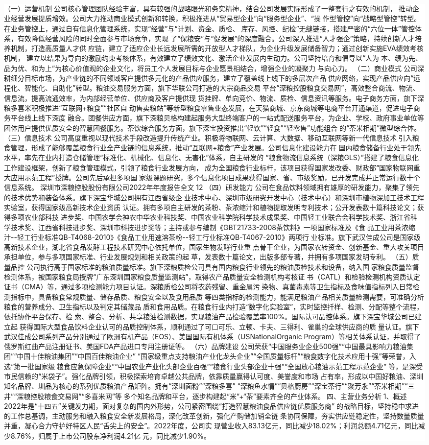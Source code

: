 （一）运营机制
公司核心管理团队经验丰富，具有较强的战略眼光和务实精神，结合公司发展实际形成了一整套行之有效的机制，
推动企业经营发展提质增效。公司大力推动商业模式创新和转换，积极推进从“贸易型企业”向“服务型企业”、“操
作型管控”向“战略型管控”转型。在业务管控上，通过自有信息化管理系统，实现“经营”与“计划、资金、质检、
库存、风控、纪检”无缝链接，搭建严密的“六位一体”管控体系，有效降低经营风险的同时全面参与市场竞争，实现
了“保粮安”与“促发展”的深度融合。公司深入推进“人才强企”策略，持续创新人才培养机制，打造高质量人才供
应链，建立了适应企业长远发展所需的开放型人才梯队，为企业升级发展储备智力；通过创新实施EVA绩效考核机制，
建立以结果为导向的激励约束考核体系，有效建立了绩效文化、激活企业发展内生动力。公司坚持培育和倡导以“人为
本、绩为先、品为优、和为上”为核心价值观的企业文化，将员工个人发展目标与企业愿景相结合，增强企业的凝聚力
与向心力。
（二）商业模式
公司深耕细分目标市场，为产业链的不同领域客户提供多元化的产品供应服务，建立了覆盖线上线下的多层次产品
供应网络，实现产品供应向“远程化、智能化、自助化”转型。粮油交易服务方面，旗下华联公司打造的大宗商品交易
平台“深粮控股粮食交易网”，高效整合商流、物流、信息流，提高流通效率，为内部经营单位、供应商及客户提供现
货挂牌、单向竞价、物流、质检、信息资讯等服务。电子商务方面，旗下深粮多喜米积极推进“互联网+粮食”“社区自
动售卖粮站”等新型粮食零售业态发展，在天猫商城、京东商城等电商平台开通渠道，促进电子商务平台线上线下深度
融合。团餐供应方面，旗下深粮贝格构建起服务大型终端客户的一站式配送服务平台，为企业、学校、政府事业单位等
团体用户提供优质安全的智慧团餐服务。茶饮综合服务方面，旗下深宝投资推出“轻饮”“轻食”“轻零售”功能组合
的“茶米相期”微型综合体。
（三）信息技术
公司高度重视以现代技术手段改造提升传统产业。积极将物联网、云计算、大数据、移动互联网等新一代信息技术
引入粮食管理，形成了能够覆盖粮食行业全产业链的信息系统，推动“互联网+粮食”产业发展。公司信息化建设能力在
国内粮食储备行业处于领先水平，率先在业内打造仓储管理“标准化、机械化、信息化、无害化”体系，自主研发的
“粮食物流信息系统（深粮GLS）”搭建了粮食信息化工作建设框架，创新了粮食管理模式，引领了粮食行业发展方向，
成为全国粮食行业标杆，该项目获得国家发改委、财政部“国家物联网重大应用示范工程”授牌。公司先后承担多项国
家级课题研究，多个信息化项目成果获得国家、省、市级奖励，已开发完成并正常运行数十个信息系统。
深圳市深粮控股股份有限公司2022年年度报告全文
12
（四）研发能力
公司在食品饮料领域拥有雄厚的研发能力，聚集了领先的技术优势和装备体系。旗下深宝华城公司拥有江西省级企
业技术中心、深圳市级研究开发中心（技术中心）和深圳市植物深加工技术工程实验室，获得国家级高新技术企业资质
认证。拥有多项自主研发的茶粉、茶浓缩汁和植物提取发明专利技术；公开发表数十篇科技论文；获得多项农业部科技
进步奖、中国农学会神农中华农业科技奖、中国农业科学院科学技术成果奖、中国轻工业联合会科学技术奖、浙江省科
学技术奖、江西省科技进步奖、深圳市科技进步奖等；主持或参与编制《GBT21733-2008茶饮料》一项国家标准及《食
品工业用茶浓缩汁--轻工行业标准QB-T4068-2010》《食品工业用速溶茶粉--轻工行业标准QB-T4067-2010》两项行
业标准。旗下武汉佳成公司是国家级高新技术企业，湖北省食品发酵工程技术研究中心依托单位，国家生物发酵行业重
点骨干企业，为国家农转资金、创新基金、重大攻关项目承担单位，参与多项国家标准、行业发展规划和相关政策的起
草，发表数十篇论文，出版多部专著，并拥有多项国家发明专利。
（五）质量品控
公司执行高于国家标准的粮油质量标准。旗下深粮质检公司具有国内粮食行业领先的粮油质检技术和设备，纳入国
家粮食质量监督检测体系，被国家粮食局授牌“广东深圳国家粮食质量监测站”，取得农产品质量安全检测机构考核证
书（CATL）和检验检测机构资质认定证书（CMA）等，通过多项检测能力项目认证。深粮质检公司将农药残留、重金属污
染物、真菌毒素等卫生指标及食味值指标列入日常检测指标中，具备粮食常规质量、储存品质、粮食安全以及食用品质
等四类指标的检测能力，能满足粮油产品相关质量检测需要，可准确分析粮食的营养成分、卫生指标以及判定其储藏品
质和食用品质。在粮食行业内打造“数字化实验室”，实时监控扦样、检测、分配等整个流程，依托协作平台保存、检
索、整合、分析、共享粮油检测数据，实现粮油产品检验覆盖率100%。国际认可品控体系。旗下深宝华城公司已建立起
获得国际大型食品饮料企业认可的品质控制体系，顺利通过了可口可乐、立顿、卡夫、三得利、雀巢的全球供应商的质
量认证。旗下武汉佳成公司系列产品分别通过了欧洲有机产品（EOS）、美国国际有机体系（USNationalOrganic
Program）等相关体系认证，并取得了俄罗斯红曲产品注册证书、美国FDA产品进口专用注册证等。
（六）品牌建设
公司荣获“中国服务业企业500强”“中国最具影响力粮油集团”“中国十佳粮油集团”“中国百佳粮油企业”
“国家级重点支持粮油产业化龙头企业”“全国质量标杆”“粮食数字化技术应用十强”等荣誉，入选“第一批国家级
粮食应急保障企业”“中国农业产业化头部企业百强”“粮食行业头部企业十强”“全国放心粮油示范工程示范企业”
等，是深受市民信赖的“米袋子”。强化品牌引领，积极探索培育卓越公共品牌，依靠质量赢得认可度、美誉度和市场
占有率，形成以中国好粮油、深圳知名品牌、圳品为核心的系列优质粮油产品矩阵。拥有“深圳面粉”“深粮多喜”
“深粮鱼水情”“贝格厨房”“深宝茶行”“聚芳永”“茶米相期”“三井”“深粮控股粮食交易网”“多喜米网”等
多个知名品牌和平台，逐步构建起“米”+“茶”要素齐全的产业体系。
四、主营业务分析
1、概述
2022年是“十四五”关键发力期，面对复杂的国内外形势，公司紧密围绕“打造智慧粮油食品供应链优质服务商”
的战略目标，坚持稳中求进的工作总基调，主动服务和融入粮食安全新发展格局，深化改革创新，强化产购储加销全链
条协同保障，夯实供应链稳定性，坚持数量质量并重，凝心合力守护好特区人民“舌尖上的安全”。2022年度，公司实
现营业收入83.13亿元，同比减少18.02%；利润总额4.71亿元，同比减少8.76%，归属于上市公司股东净利润4.21亿
元，同比减少1.90%。